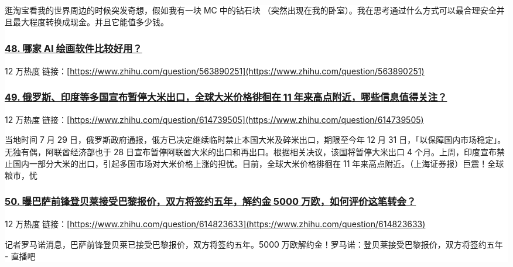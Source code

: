 逛淘宝看我的世界周边的时候突发奇想，假如我有一块 MC 中的钻石块 （突然出现在我的卧室）。我在思考通过什么方式可以最合理安全并且最大程度转换成现金。并且它能值多少钱。

### [48. 哪家 AI 绘画软件比较好用？](https://www.zhihu.com/question/563890251)
12 万热度 链接：[https://www.zhihu.com/question/563890251](https://www.zhihu.com/question/563890251)



### [49. 俄罗斯、印度等多国宣布暂停大米出口，全球大米价格徘徊在 11 年来高点附近，哪些信息值得关注？](https://www.zhihu.com/question/614739505)
12 万热度 链接：[https://www.zhihu.com/question/614739505](https://www.zhihu.com/question/614739505)

当地时间 7 月 29 日，俄罗斯政府通报，俄方已决定继续临时禁止本国大米及碎米出口，期限至今年 12 月 31 日，「以保障国内市场稳定」。无独有偶，阿联酋经济部也于 28 日宣布暂停阿联酋大米的出口和再出口。根据相关决议，该国将暂停大米出口 4 个月。上周，印度宣布禁止国内一部分大米的出口，引起多国市场对大米价格上涨的担忧。目前，全球大米价格徘徊在 11 年来高点附近。（上海证券报）巨震！全球粮市，忧

### [50. 曝巴萨前锋登贝莱接受巴黎报价，双方将签约五年，解约金 5000 万欧，如何评价这笔转会？](https://www.zhihu.com/question/614823633)
12 万热度 链接：[https://www.zhihu.com/question/614823633](https://www.zhihu.com/question/614823633)

记者罗马诺消息，巴萨前锋登贝莱已接受巴黎报价，双方将签约五年。5000 万欧解约金！罗马诺：登贝莱接受巴黎报价，双方将签约五年 - 直播吧

